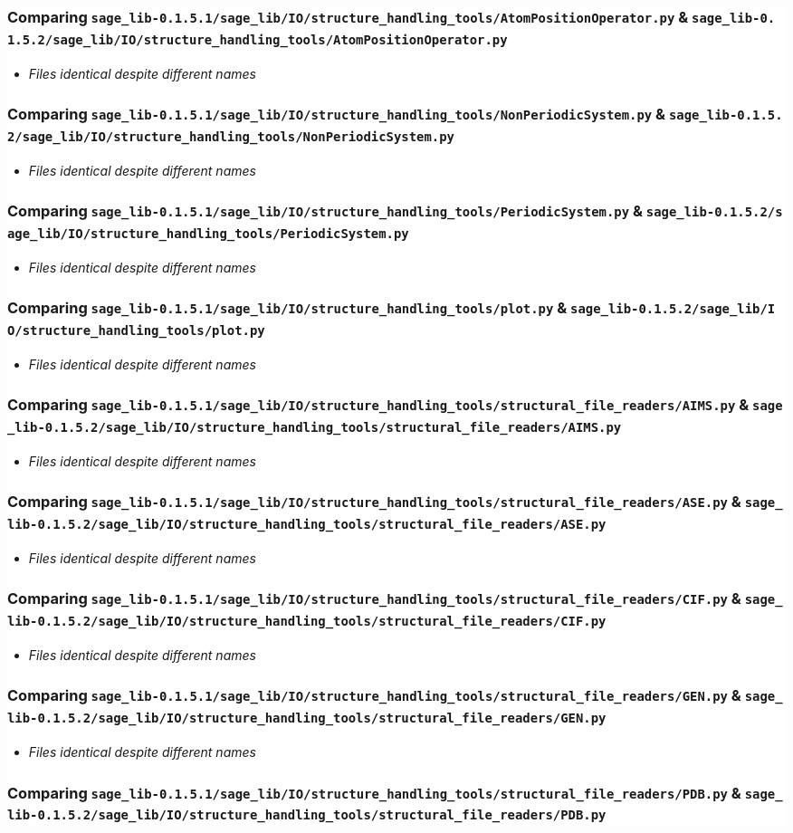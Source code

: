 ### Comparing `sage_lib-0.1.5.1/sage_lib/IO/structure_handling_tools/AtomPositionOperator.py` & `sage_lib-0.1.5.2/sage_lib/IO/structure_handling_tools/AtomPositionOperator.py`

 * *Files identical despite different names*

### Comparing `sage_lib-0.1.5.1/sage_lib/IO/structure_handling_tools/NonPeriodicSystem.py` & `sage_lib-0.1.5.2/sage_lib/IO/structure_handling_tools/NonPeriodicSystem.py`

 * *Files identical despite different names*

### Comparing `sage_lib-0.1.5.1/sage_lib/IO/structure_handling_tools/PeriodicSystem.py` & `sage_lib-0.1.5.2/sage_lib/IO/structure_handling_tools/PeriodicSystem.py`

 * *Files identical despite different names*

### Comparing `sage_lib-0.1.5.1/sage_lib/IO/structure_handling_tools/plot.py` & `sage_lib-0.1.5.2/sage_lib/IO/structure_handling_tools/plot.py`

 * *Files identical despite different names*

### Comparing `sage_lib-0.1.5.1/sage_lib/IO/structure_handling_tools/structural_file_readers/AIMS.py` & `sage_lib-0.1.5.2/sage_lib/IO/structure_handling_tools/structural_file_readers/AIMS.py`

 * *Files identical despite different names*

### Comparing `sage_lib-0.1.5.1/sage_lib/IO/structure_handling_tools/structural_file_readers/ASE.py` & `sage_lib-0.1.5.2/sage_lib/IO/structure_handling_tools/structural_file_readers/ASE.py`

 * *Files identical despite different names*

### Comparing `sage_lib-0.1.5.1/sage_lib/IO/structure_handling_tools/structural_file_readers/CIF.py` & `sage_lib-0.1.5.2/sage_lib/IO/structure_handling_tools/structural_file_readers/CIF.py`

 * *Files identical despite different names*

### Comparing `sage_lib-0.1.5.1/sage_lib/IO/structure_handling_tools/structural_file_readers/GEN.py` & `sage_lib-0.1.5.2/sage_lib/IO/structure_handling_tools/structural_file_readers/GEN.py`

 * *Files identical despite different names*

### Comparing `sage_lib-0.1.5.1/sage_lib/IO/structure_handling_tools/structural_file_readers/PDB.py` & `sage_lib-0.1.5.2/sage_lib/IO/structure_handling_tools/structural_file_readers/PDB.py`
